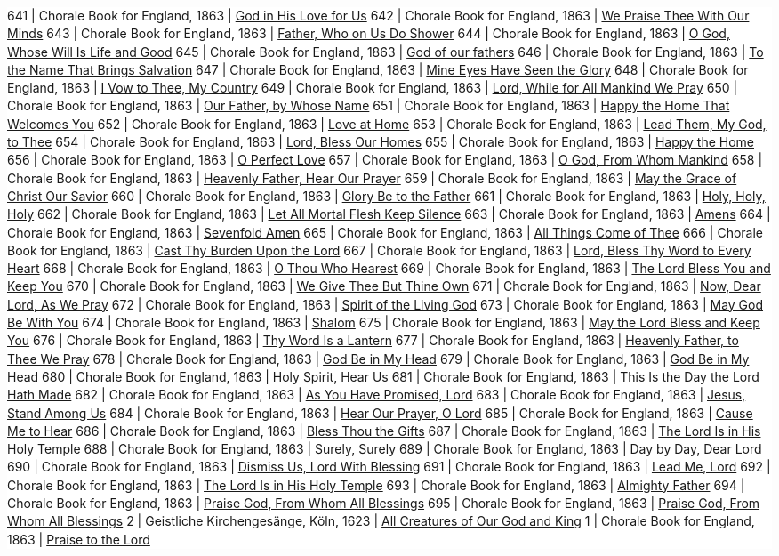 641  | Chorale Book for England, 1863 | [God in His Love for Us](gitsongs/641.md)
642  | Chorale Book for England, 1863 | [We Praise Thee With Our Minds](gitsongs/642.md)
643  | Chorale Book for England, 1863 | [Father, Who on Us Do Shower](gitsongs/643.md)
644  | Chorale Book for England, 1863 | [O God, Whose Will Is Life and Good](gitsongs/644.md)
645  | Chorale Book for England, 1863 | [God of our fathers](gitsongs/645.md)
646  | Chorale Book for England, 1863 | [To the Name That Brings Salvation](gitsongs/646.md)
647  | Chorale Book for England, 1863 | [Mine Eyes Have Seen the Glory](gitsongs/647.md)
648  | Chorale Book for England, 1863 | [I Vow to Thee, My Country](gitsongs/648.md)
649  | Chorale Book for England, 1863 | [Lord, While for All Mankind We Pray](gitsongs/649.md)
650  | Chorale Book for England, 1863 | [Our Father, by Whose Name](gitsongs/650.md)
651  | Chorale Book for England, 1863 | [Happy the Home That Welcomes You](gitsongs/651.md)
652  | Chorale Book for England, 1863 | [Love at Home](gitsongs/652.md)
653  | Chorale Book for England, 1863 | [Lead Them, My God, to Thee](gitsongs/653.md)
654  | Chorale Book for England, 1863 | [Lord, Bless Our Homes](gitsongs/654.md)
655  | Chorale Book for England, 1863 | [Happy the Home](gitsongs/655.md)
656  | Chorale Book for England, 1863 | [O Perfect Love](gitsongs/656.md)
657  | Chorale Book for England, 1863 | [O God, From Whom Mankind](gitsongs/657.md)
658  | Chorale Book for England, 1863 | [Heavenly Father, Hear Our Prayer](gitsongs/658.md)
659  | Chorale Book for England, 1863 | [May the Grace of Christ Our Savior](gitsongs/659.md)
660  | Chorale Book for England, 1863 | [Glory Be to the Father](gitsongs/660.md)
661  | Chorale Book for England, 1863 | [Holy, Holy, Holy](gitsongs/661.md)
662  | Chorale Book for England, 1863 | [Let All Mortal Flesh Keep Silence](gitsongs/662.md)
663  | Chorale Book for England, 1863 | [Amens](gitsongs/663.md)
664  | Chorale Book for England, 1863 | [Sevenfold Amen](gitsongs/664.md)
665  | Chorale Book for England, 1863 | [All Things Come of Thee](gitsongs/665.md)
666  | Chorale Book for England, 1863 | [Cast Thy Burden Upon the Lord](gitsongs/666.md)
667  | Chorale Book for England, 1863 | [Lord, Bless Thy Word to Every Heart](gitsongs/667.md)
668  | Chorale Book for England, 1863 | [O Thou Who Hearest](gitsongs/668.md)
669  | Chorale Book for England, 1863 | [The Lord Bless You and Keep You](gitsongs/669.md)
670  | Chorale Book for England, 1863 | [We Give Thee But Thine Own](gitsongs/670.md)
671  | Chorale Book for England, 1863 | [Now, Dear Lord, As We Pray](gitsongs/671.md)
672  | Chorale Book for England, 1863 | [Spirit of the Living God](gitsongs/672.md)
673  | Chorale Book for England, 1863 | [May God Be With You](gitsongs/673.md)
674  | Chorale Book for England, 1863 | [Shalom](gitsongs/674.md)
675  | Chorale Book for England, 1863 | [May the Lord Bless and Keep You](gitsongs/675.md)
676  | Chorale Book for England, 1863 | [Thy Word Is a Lantern](gitsongs/676.md)
677  | Chorale Book for England, 1863 | [Heavenly Father, to Thee We Pray](gitsongs/677.md)
678  | Chorale Book for England, 1863 | [God Be in My Head](gitsongs/678.md)
679  | Chorale Book for England, 1863 | [God Be in My Head](gitsongs/679.md)
680  | Chorale Book for England, 1863 | [Holy Spirit, Hear Us](gitsongs/680.md)
681  | Chorale Book for England, 1863 | [This Is the Day the Lord Hath Made](gitsongs/681.md)
682  | Chorale Book for England, 1863 | [As You Have Promised, Lord](gitsongs/682.md)
683  | Chorale Book for England, 1863 | [Jesus, Stand Among Us](gitsongs/683.md)
684  | Chorale Book for England, 1863 | [Hear Our Prayer, O Lord](gitsongs/684.md)
685  | Chorale Book for England, 1863 | [Cause Me to Hear](gitsongs/685.md)
686  | Chorale Book for England, 1863 | [Bless Thou the Gifts](gitsongs/686.md)
687  | Chorale Book for England, 1863 | [The Lord Is in His Holy Temple](gitsongs/687.md)
688  | Chorale Book for England, 1863 | [Surely, Surely](gitsongs/688.md)
689  | Chorale Book for England, 1863 | [Day by Day, Dear Lord](gitsongs/689.md)
690  | Chorale Book for England, 1863 | [Dismiss Us, Lord With Blessing](gitsongs/690.md)
691  | Chorale Book for England, 1863 | [Lead Me, Lord](gitsongs/691.md)
692  | Chorale Book for England, 1863 | [The Lord Is in His Holy Temple](gitsongs/692.md)
693  | Chorale Book for England, 1863 | [Almighty Father](gitsongs/693.md)
694  | Chorale Book for England, 1863 | [Praise God, From Whom All Blessings](gitsongs/694.md)
695  | Chorale Book for England, 1863 | [Praise God, From Whom All Blessings](gitsongs/695.md)
2  | Geistliche Kirchengesänge, Köln, 1623 | [All Creatures of Our God and King](gitsongs/002.md)
1  | Chorale Book for England, 1863 | [Praise to the Lord](gitsongs/001.md)
